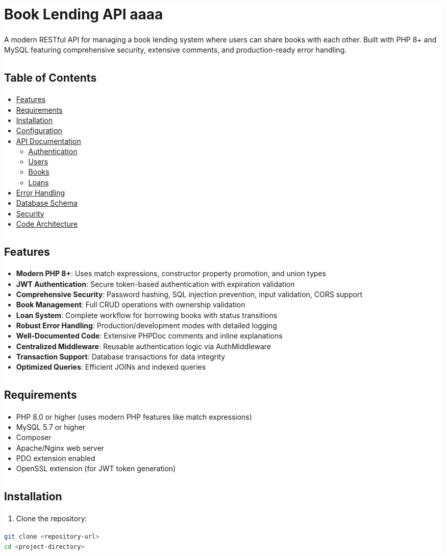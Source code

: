 # Book Lending API aaaa

A modern RESTful API for managing a book lending system where users can share books with each other. Built with PHP 8+ and MySQL featuring comprehensive security, extensive comments, and production-ready error handling.

## Table of Contents

- [Features](#features)
- [Requirements](#requirements)
- [Installation](#installation)
- [Configuration](#configuration)
- [API Documentation](#api-documentation)
  - [Authentication](#authentication)
  - [Users](#users)
  - [Books](#books)
  - [Loans](#loans)
- [Error Handling](#error-handling)
- [Database Schema](#database-schema)
- [Security](#security)
- [Code Architecture](#code-architecture)

## Features

- **Modern PHP 8+**: Uses match expressions, constructor property promotion, and union types
- **JWT Authentication**: Secure token-based authentication with expiration validation
- **Comprehensive Security**: Password hashing, SQL injection prevention, input validation, CORS support
- **Book Management**: Full CRUD operations with ownership validation
- **Loan System**: Complete workflow for borrowing books with status transitions
- **Robust Error Handling**: Production/development modes with detailed logging
- **Well-Documented Code**: Extensive PHPDoc comments and inline explanations
- **Centralized Middleware**: Reusable authentication logic via AuthMiddleware
- **Transaction Support**: Database transactions for data integrity
- **Optimized Queries**: Efficient JOINs and indexed queries

## Requirements

- PHP 8.0 or higher (uses modern PHP features like match expressions)
- MySQL 5.7 or higher
- Composer
- Apache/Nginx web server
- PDO extension enabled
- OpenSSL extension (for JWT token generation)

## Installation

1. Clone the repository:
```bash
git clone <repository-url>
cd <project-directory>
```
